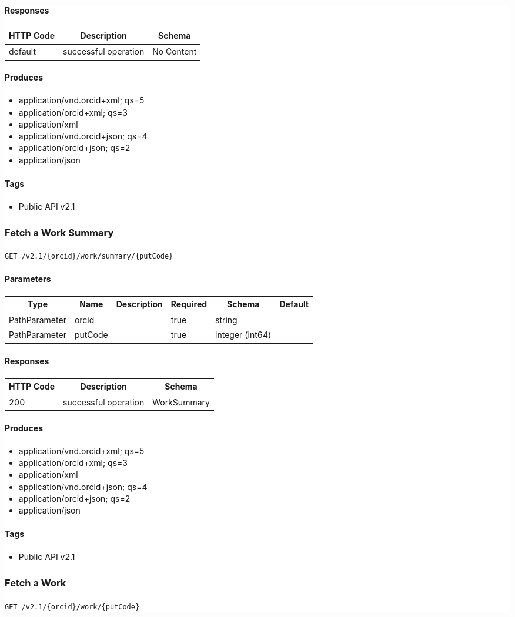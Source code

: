 
#### Responses
|HTTP Code|Description|Schema|
|----|----|----|
|default|successful operation|No Content|


#### Produces

* application/vnd.orcid+xml; qs=5
* application/orcid+xml; qs=3
* application/xml
* application/vnd.orcid+json; qs=4
* application/orcid+json; qs=2
* application/json

#### Tags

* Public API v2.1

### Fetch a Work Summary
```
GET /v2.1/{orcid}/work/summary/{putCode}
```

#### Parameters
|Type|Name|Description|Required|Schema|Default|
|----|----|----|----|----|----|
|PathParameter|orcid||true|string||
|PathParameter|putCode||true|integer (int64)||


#### Responses
|HTTP Code|Description|Schema|
|----|----|----|
|200|successful operation|WorkSummary|


#### Produces

* application/vnd.orcid+xml; qs=5
* application/orcid+xml; qs=3
* application/xml
* application/vnd.orcid+json; qs=4
* application/orcid+json; qs=2
* application/json

#### Tags

* Public API v2.1

### Fetch a Work
```
GET /v2.1/{orcid}/work/{putCode}
```
